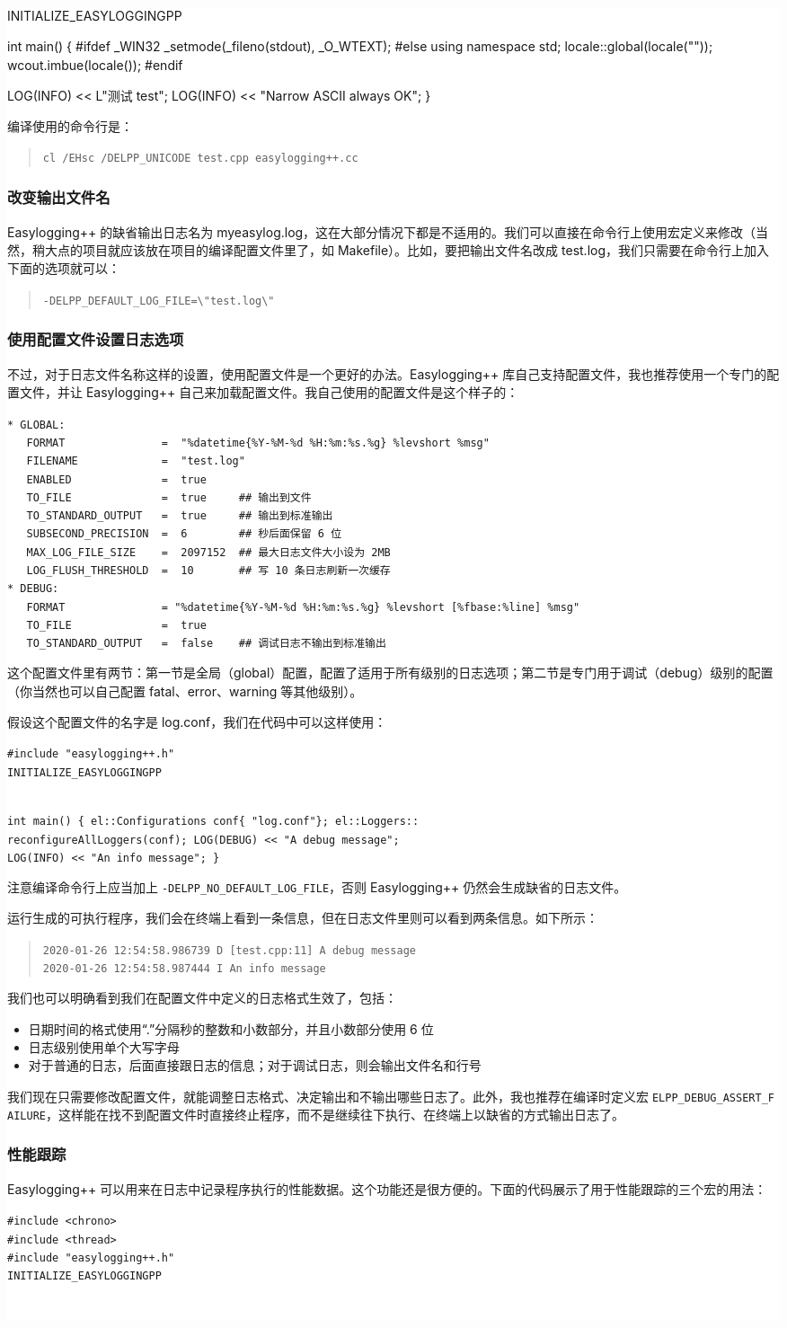 INITIALIZE_EASYLOGGINGPP

int main()
{
#ifdef _WIN32
  _setmode(_fileno(stdout),
           _O_WTEXT);
#else
  using namespace std;
  locale::global(locale(""));
  wcout.imbue(locale());
#endif

  LOG(INFO) &lt;&lt; L"测试 test";
  LOG(INFO)
    &lt;&lt; "Narrow ASCII always OK";
}
</code></pre><p>编译使用的命令行是：</p><blockquote>
<p><code>cl /EHsc /DELPP_UNICODE test.cpp easylogging++.cc</code></p>
</blockquote><h3>改变输出文件名</h3><p>Easylogging++ 的缺省输出日志名为 myeasylog.log，这在大部分情况下都是不适用的。我们可以直接在命令行上使用宏定义来修改（当然，稍大点的项目就应该放在项目的编译配置文件里了，如 Makefile）。比如，要把输出文件名改成 test.log，我们只需要在命令行上加入下面的选项就可以：</p><blockquote>
<p><code>-DELPP_DEFAULT_LOG_FILE=\"test.log\"</code></p>
</blockquote><h3>使用配置文件设置日志选项</h3><p>不过，对于日志文件名称这样的设置，使用配置文件是一个更好的办法。Easylogging++ 库自己支持配置文件，我也推荐使用一个专门的配置文件，并让 Easylogging++ 自己来加载配置文件。我自己使用的配置文件是这个样子的：</p><pre><code>* GLOBAL:
   FORMAT               =  &quot;%datetime{%Y-%M-%d %H:%m:%s.%g} %levshort %msg&quot;
   FILENAME             =  &quot;test.log&quot;
   ENABLED              =  true
   TO_FILE              =  true     ## 输出到文件
   TO_STANDARD_OUTPUT   =  true     ## 输出到标准输出
   SUBSECOND_PRECISION  =  6        ## 秒后面保留 6 位
   MAX_LOG_FILE_SIZE    =  2097152  ## 最大日志文件大小设为 2MB
   LOG_FLUSH_THRESHOLD  =  10       ## 写 10 条日志刷新一次缓存
* DEBUG:
   FORMAT               = &quot;%datetime{%Y-%M-%d %H:%m:%s.%g} %levshort [%fbase:%line] %msg&quot;
   TO_FILE              =  true
   TO_STANDARD_OUTPUT   =  false    ## 调试日志不输出到标准输出
</code></pre><p>这个配置文件里有两节：第一节是全局（global）配置，配置了适用于所有级别的日志选项；第二节是专门用于调试（debug）级别的配置（你当然也可以自己配置 fatal、error、warning 等其他级别）。</p><p>假设这个配置文件的名字是 log.conf，我们在代码中可以这样使用：</p><pre><code class="language-c++">#include "easylogging++.h"
INITIALIZE_EASYLOGGINGPP

int main()
{
  el::Configurations conf{
    "log.conf"};
  el::Loggers::
    reconfigureAllLoggers(conf);
  LOG(DEBUG) &lt;&lt; "A debug message";
  LOG(INFO) &lt;&lt; "An info message";
}
</code></pre><p>注意编译命令行上应当加上 <code>-DELPP_NO_DEFAULT_LOG_FILE</code>，否则 Easylogging++ 仍然会生成缺省的日志文件。</p><p>运行生成的可执行程序，我们会在终端上看到一条信息，但在日志文件里则可以看到两条信息。如下所示：</p><blockquote>
<p><code>2020-01-26 12:54:58.986739 D [test.cpp:11] A debug message</code><br>
<code>2020-01-26 12:54:58.987444 I An info message</code></p>
</blockquote><p>我们也可以明确看到我们在配置文件中定义的日志格式生效了，包括：</p><ul>
<li>日期时间的格式使用“.”分隔秒的整数和小数部分，并且小数部分使用 6 位</li>
<li>日志级别使用单个大写字母</li>
<li>对于普通的日志，后面直接跟日志的信息；对于调试日志，则会输出文件名和行号</li>
</ul><p>我们现在只需要修改配置文件，就能调整日志格式、决定输出和不输出哪些日志了。此外，我也推荐在编译时定义宏 <code>ELPP_DEBUG_ASSERT_FAILURE</code>，这样能在找不到配置文件时直接终止程序，而不是继续往下执行、在终端上以缺省的方式输出日志了。</p><h3>性能跟踪</h3><p>Easylogging++ 可以用来在日志中记录程序执行的性能数据。这个功能还是很方便的。下面的代码展示了用于性能跟踪的三个宏的用法：</p><pre><code class="language-c++">#include &lt;chrono&gt;
#include &lt;thread&gt;
#include "easylogging++.h"
INITIALIZE_EASYLOGGINGPP